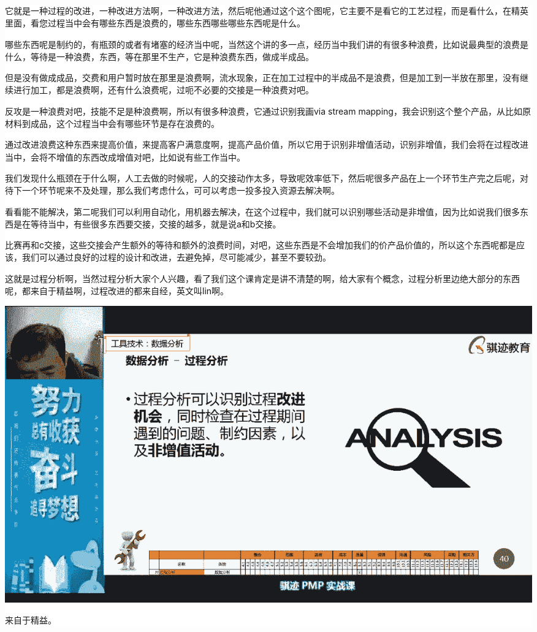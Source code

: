 它就是一种过程的改进，一种改进方法啊，一种改进方法，然后呢他通过这个这个图呢，它主要不是看它的工艺过程，而是看什么，在精英里面，看您过程当中会有哪些东西是浪费的，哪些东西哪些哪些东西呢是什么。

哪些东西呢是制约的，有瓶颈的或者有堵塞的经济当中呢，当然这个讲的多一点，经历当中我们讲的有很多种浪费，比如说最典型的浪费是什么，等待是一种浪费，东西，等在那里不生产，它是种浪费东西，做成半成品。

但是没有做成成品，交费和用户暂时放在那里是浪费啊，流水现象，正在加工过程中的半成品不是浪费，但是加工到一半放在那里，没有继续进行加工，都是浪费啊，还有什么浪费呢，过呃不必要的交接是一种浪费对吧。

反攻是一种浪费对吧，技能不足是种浪费啊，所以有很多种浪费，它通过识别我画via stream mapping，我会识别这个整个产品，从比如原材料到成品，这个过程当中会有哪些环节是存在浪费的。

通过改进浪费这种东西来提高价值，来提高客户满意度啊，提高产品价值，所以它用于识别非增值活动，识别非增值，我们会将在过程改进当中，会将不增值的东西改成增值对吧，比如说有些工作当中。

我们发现什么瓶颈在于什么啊，人工去做的时候呢，人的交接动作太多，导致呢效率低下，然后呢很多产品在上一个环节生产完之后呢，对待下一个环节呢来不及处理，那么我们考虑什么，可可以考虑一投多投入资源去解决啊。

看看能不能解决，第二呢我们可以利用自动化，用机器去解决，在这个过程中，我们就可以识别哪些活动是非增值，因为比如说我们很多东西是在等待当中，有些很多东西要交接，交接的越多，就是说a和b交接。

比赛再和c交接，这些交接会产生额外的等待和额外的浪费时间，对吧，这些东西是不会增加我们的价产品价值的，所以这个东西呢都是应该，我们可以通过良好的过程的设计和改进，去避免掉，尽可能减少，甚至不要较劲。

这就是过程分析啊，当然过程分析大家个人兴趣，看了我们这个课肯定是讲不清楚的啊，给大家有个概念，过程分析里边绝大部分的东西呢，都来自于精益啊，过程改进的都来自经，英文叫lin啊。



![](img/9dfe4b6bdaf1f91d951b886badebcb0d_11.png)

来自于精益。
